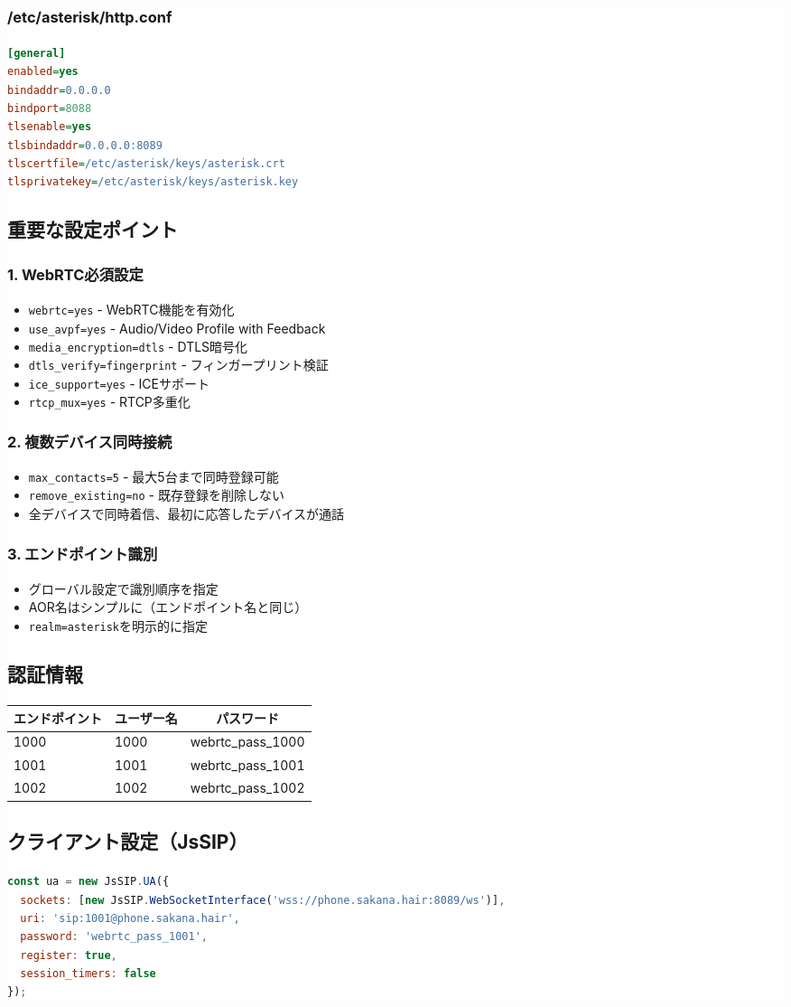 ### /etc/asterisk/http.conf

```ini
[general]
enabled=yes
bindaddr=0.0.0.0
bindport=8088
tlsenable=yes
tlsbindaddr=0.0.0.0:8089
tlscertfile=/etc/asterisk/keys/asterisk.crt
tlsprivatekey=/etc/asterisk/keys/asterisk.key
```

## 重要な設定ポイント

### 1. WebRTC必須設定
- `webrtc=yes` - WebRTC機能を有効化
- `use_avpf=yes` - Audio/Video Profile with Feedback
- `media_encryption=dtls` - DTLS暗号化
- `dtls_verify=fingerprint` - フィンガープリント検証
- `ice_support=yes` - ICEサポート
- `rtcp_mux=yes` - RTCP多重化

### 2. 複数デバイス同時接続
- `max_contacts=5` - 最大5台まで同時登録可能
- `remove_existing=no` - 既存登録を削除しない
- 全デバイスで同時着信、最初に応答したデバイスが通話

### 3. エンドポイント識別
- グローバル設定で識別順序を指定
- AOR名はシンプルに（エンドポイント名と同じ）
- `realm=asterisk`を明示的に指定

## 認証情報

| エンドポイント | ユーザー名 | パスワード |
|------------|---------|----------|
| 1000 | 1000 | webrtc_pass_1000 |
| 1001 | 1001 | webrtc_pass_1001 |
| 1002 | 1002 | webrtc_pass_1002 |

## クライアント設定（JsSIP）

```javascript
const ua = new JsSIP.UA({
  sockets: [new JsSIP.WebSocketInterface('wss://phone.sakana.hair:8089/ws')],
  uri: 'sip:1001@phone.sakana.hair',
  password: 'webrtc_pass_1001',
  register: true,
  session_timers: false
});
```
